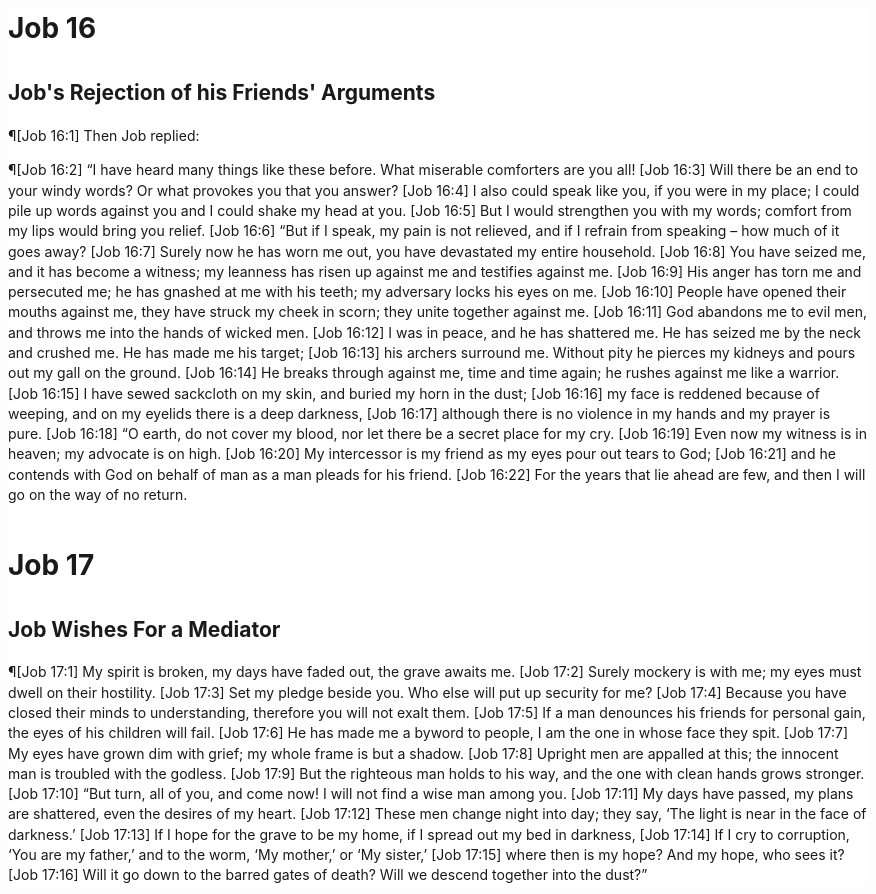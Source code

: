 
# Job 16

## Job's Rejection of his Friends' Arguments
¶[Job 16:1] Then Job replied:

¶[Job 16:2] “I have heard many things like these before. What miserable comforters are you all!
[Job 16:3] Will there be an end to your windy words? Or what provokes you that you answer?
[Job 16:4] I also could speak like you, if you were in my place; I could pile up words against you and I could shake my head at you.
[Job 16:5] But I would strengthen you with my words; comfort from my lips would bring you relief.
[Job 16:6] “But if I speak, my pain is not relieved, and if I refrain from speaking – how much of it goes away?
[Job 16:7] Surely now he has worn me out, you have devastated my entire household.
[Job 16:8] You have seized me, and it has become a witness; my leanness has risen up against me and testifies against me.
[Job 16:9] His anger has torn me and persecuted me; he has gnashed at me with his teeth; my adversary locks his eyes on me.
[Job 16:10] People have opened their mouths against me, they have struck my cheek in scorn; they unite together against me.
[Job 16:11] God abandons me to evil men, and throws me into the hands of wicked men.
[Job 16:12] I was in peace, and he has shattered me. He has seized me by the neck and crushed me. He has made me his target;
[Job 16:13] his archers surround me. Without pity he pierces my kidneys and pours out my gall on the ground.
[Job 16:14] He breaks through against me, time and time again; he rushes against me like a warrior.
[Job 16:15] I have sewed sackcloth on my skin, and buried my horn in the dust;
[Job 16:16] my face is reddened because of weeping, and on my eyelids there is a deep darkness,
[Job 16:17] although there is no violence in my hands and my prayer is pure.
[Job 16:18] “O earth, do not cover my blood, nor let there be a secret place for my cry.
[Job 16:19] Even now my witness is in heaven; my advocate is on high.
[Job 16:20] My intercessor is my friend as my eyes pour out tears to God;
[Job 16:21] and he contends with God on behalf of man as a man pleads for his friend.
[Job 16:22] For the years that lie ahead are few, and then I will go on the way of no return.


# Job 17

## Job Wishes For a Mediator
¶[Job 17:1] My spirit is broken, my days have faded out, the grave awaits me.
[Job 17:2] Surely mockery is with me; my eyes must dwell on their hostility.
[Job 17:3] Set my pledge beside you. Who else will put up security for me?
[Job 17:4] Because you have closed their minds to understanding, therefore you will not exalt them.
[Job 17:5] If a man denounces his friends for personal gain, the eyes of his children will fail.
[Job 17:6] He has made me a byword to people, I am the one in whose face they spit.
[Job 17:7] My eyes have grown dim with grief; my whole frame is but a shadow.
[Job 17:8] Upright men are appalled at this; the innocent man is troubled with the godless.
[Job 17:9] But the righteous man holds to his way, and the one with clean hands grows stronger.
[Job 17:10] “But turn, all of you, and come now! I will not find a wise man among you.
[Job 17:11] My days have passed, my plans are shattered, even the desires of my heart.
[Job 17:12] These men change night into day; they say, ‘The light is near in the face of darkness.’
[Job 17:13] If I hope for the grave to be my home, if I spread out my bed in darkness,
[Job 17:14] If I cry to corruption, ‘You are my father,’ and to the worm, ‘My mother,’ or ‘My sister,’
[Job 17:15] where then is my hope? And my hope, who sees it?
[Job 17:16] Will it go down to the barred gates of death? Will we descend together into the dust?”
